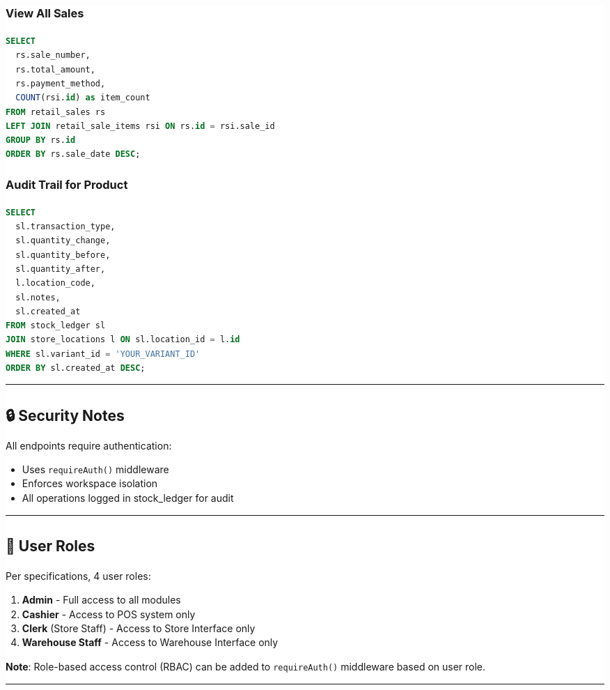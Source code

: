 ### View All Sales
```sql
SELECT
  rs.sale_number,
  rs.total_amount,
  rs.payment_method,
  COUNT(rsi.id) as item_count
FROM retail_sales rs
LEFT JOIN retail_sale_items rsi ON rs.id = rsi.sale_id
GROUP BY rs.id
ORDER BY rs.sale_date DESC;
```

### Audit Trail for Product
```sql
SELECT
  sl.transaction_type,
  sl.quantity_change,
  sl.quantity_before,
  sl.quantity_after,
  l.location_code,
  sl.notes,
  sl.created_at
FROM stock_ledger sl
JOIN store_locations l ON sl.location_id = l.id
WHERE sl.variant_id = 'YOUR_VARIANT_ID'
ORDER BY sl.created_at DESC;
```

---

## 🔒 Security Notes

All endpoints require authentication:
- Uses `requireAuth()` middleware
- Enforces workspace isolation
- All operations logged in stock_ledger for audit

---

## 🎯 User Roles

Per specifications, 4 user roles:
1. **Admin** - Full access to all modules
2. **Cashier** - Access to POS system only
3. **Clerk** (Store Staff) - Access to Store Interface only
4. **Warehouse Staff** - Access to Warehouse Interface only

**Note**: Role-based access control (RBAC) can be added to `requireAuth()` middleware based on user role.

---
